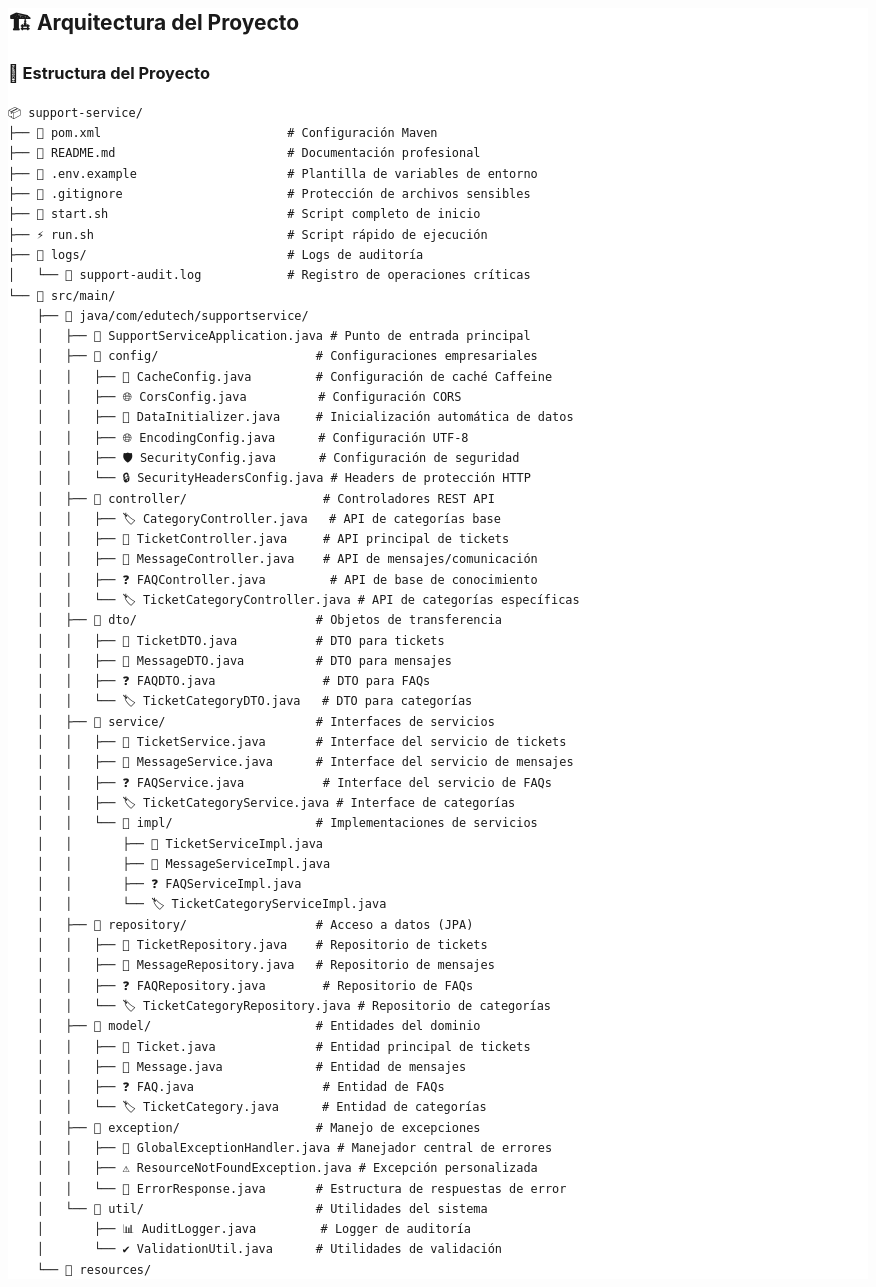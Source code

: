 
## 🏗️ Arquitectura del Proyecto

### 📁 Estructura del Proyecto
```
📦 support-service/
├── 📄 pom.xml                          # Configuración Maven
├── 📄 README.md                        # Documentación profesional
├── 📄 .env.example                     # Plantilla de variables de entorno
├── 📄 .gitignore                       # Protección de archivos sensibles
├── 🚀 start.sh                         # Script completo de inicio
├── ⚡ run.sh                           # Script rápido de ejecución
├── 📂 logs/                            # Logs de auditoría
│   └── 📄 support-audit.log            # Registro de operaciones críticas
└── 📂 src/main/
    ├── 📂 java/com/edutech/supportservice/
    │   ├── 🚀 SupportServiceApplication.java # Punto de entrada principal
    │   ├── 📂 config/                      # Configuraciones empresariales
    │   │   ├── 🎯 CacheConfig.java         # Configuración de caché Caffeine
    │   │   ├── 🌐 CorsConfig.java          # Configuración CORS
    │   │   ├── 🔄 DataInitializer.java     # Inicialización automática de datos
    │   │   ├── 🌐 EncodingConfig.java      # Configuración UTF-8
    │   │   ├── 🛡️ SecurityConfig.java      # Configuración de seguridad
    │   │   └── 🔒 SecurityHeadersConfig.java # Headers de protección HTTP
    │   ├── 📂 controller/                   # Controladores REST API
    │   │   ├── 🏷️ CategoryController.java   # API de categorías base
    │   │   ├── 🎫 TicketController.java     # API principal de tickets
    │   │   ├── 📝 MessageController.java    # API de mensajes/comunicación
    │   │   ├── ❓ FAQController.java         # API de base de conocimiento
    │   │   └── 🏷️ TicketCategoryController.java # API de categorías específicas
    │   ├── 📂 dto/                         # Objetos de transferencia
    │   │   ├── 🎫 TicketDTO.java           # DTO para tickets
    │   │   ├── 📝 MessageDTO.java          # DTO para mensajes
    │   │   ├── ❓ FAQDTO.java               # DTO para FAQs
    │   │   └── 🏷️ TicketCategoryDTO.java   # DTO para categorías
    │   ├── 📂 service/                     # Interfaces de servicios
    │   │   ├── 🎫 TicketService.java       # Interface del servicio de tickets
    │   │   ├── 📝 MessageService.java      # Interface del servicio de mensajes
    │   │   ├── ❓ FAQService.java           # Interface del servicio de FAQs
    │   │   ├── 🏷️ TicketCategoryService.java # Interface de categorías
    │   │   └── 📂 impl/                    # Implementaciones de servicios
    │   │       ├── 🎫 TicketServiceImpl.java
    │   │       ├── 📝 MessageServiceImpl.java
    │   │       ├── ❓ FAQServiceImpl.java
    │   │       └── 🏷️ TicketCategoryServiceImpl.java
    │   ├── 📂 repository/                  # Acceso a datos (JPA)
    │   │   ├── 🎫 TicketRepository.java    # Repositorio de tickets
    │   │   ├── 📝 MessageRepository.java   # Repositorio de mensajes
    │   │   ├── ❓ FAQRepository.java        # Repositorio de FAQs
    │   │   └── 🏷️ TicketCategoryRepository.java # Repositorio de categorías
    │   ├── 📂 model/                       # Entidades del dominio
    │   │   ├── 🎫 Ticket.java              # Entidad principal de tickets
    │   │   ├── 📝 Message.java             # Entidad de mensajes
    │   │   ├── ❓ FAQ.java                  # Entidad de FAQs
    │   │   └── 🏷️ TicketCategory.java      # Entidad de categorías
    │   ├── 📂 exception/                   # Manejo de excepciones
    │   │   ├── 🛑 GlobalExceptionHandler.java # Manejador central de errores
    │   │   ├── ⚠️ ResourceNotFoundException.java # Excepción personalizada
    │   │   └── 📄 ErrorResponse.java       # Estructura de respuestas de error
    │   └── 📂 util/                        # Utilidades del sistema
    │       ├── 📊 AuditLogger.java         # Logger de auditoría
    │       └── ✔️ ValidationUtil.java      # Utilidades de validación
    └── 📂 resources/
```